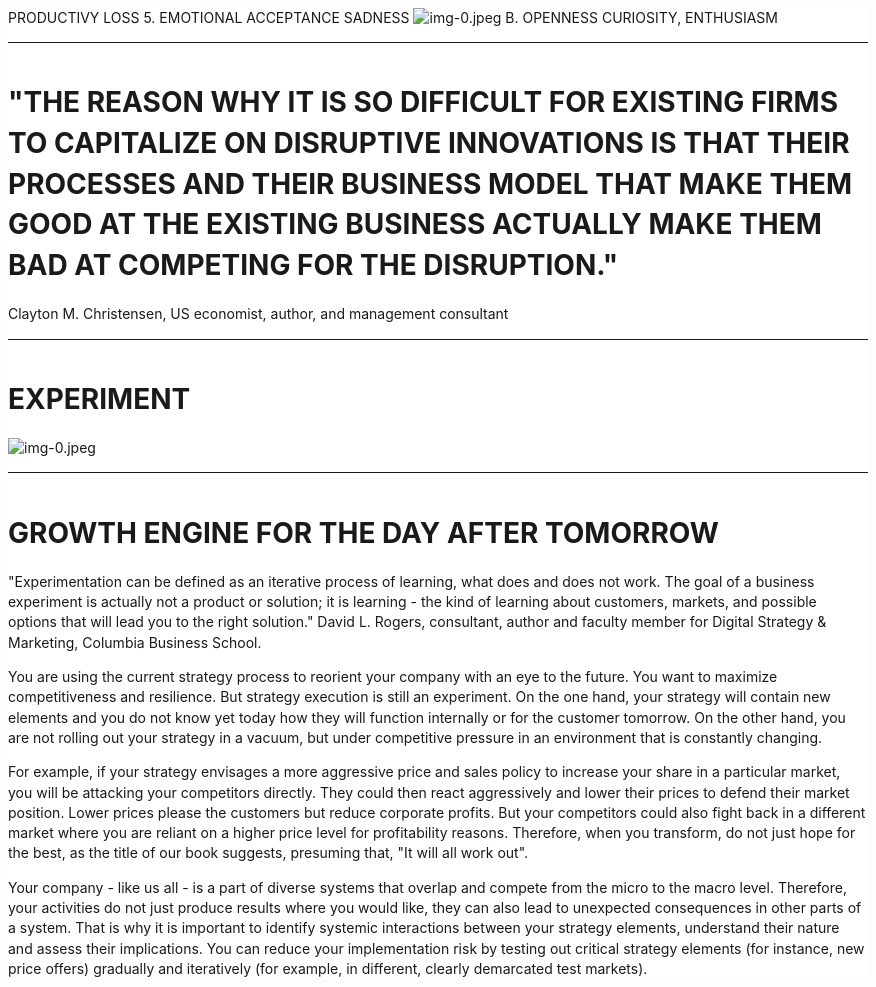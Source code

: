 PRODUCTIVY LOSS
5. EMOTIONAL ACCEPTANCE SADNESS
![img-0.jpeg](img-0.jpeg)
B. OPENNESS CURIOSITY, ENTHUSIASM

---


# "THE REASON WHY IT IS SO DIFFICULT FOR EXISTING FIRMS TO CAPITALIZE ON DISRUPTIVE INNOVATIONS IS THAT THEIR PROCESSES AND THEIR BUSINESS MODEL THAT MAKE THEM GOOD AT THE EXISTING BUSINESS ACTUALLY MAKE THEM BAD AT COMPETING FOR THE DISRUPTION." 

Clayton M. Christensen, US economist, author, and management consultant

---


# EXPERIMENT 

![img-0.jpeg](img-0.jpeg)

---


# GROWTH ENGINE FOR THE DAY AFTER TOMORROW 

"Experimentation can be defined as an iterative process of learning, what does and does not work. The goal of a business experiment is actually not a product or solution; it is learning - the kind of learning about customers, markets, and possible options that will lead you to the right solution."
David L. Rogers, consultant, author and faculty member for Digital Strategy \& Marketing, Columbia Business School.

You are using the current strategy process to reorient your company with an eye to the future. You want to maximize competitiveness and resilience. But strategy execution is still an experiment. On the one hand, your strategy will contain new elements and you do not know yet today how they will function internally or for the customer tomorrow. On the other hand, you are not rolling out your strategy in a vacuum, but under competitive pressure in an environment that is constantly changing.

For example, if your strategy envisages a more aggressive price and sales policy to increase your share in a particular market, you will be attacking your competitors directly. They could then react aggressively and lower their prices to defend their market position. Lower prices please the customers but reduce corporate profits. But your competitors could also fight back in a different market where you are reliant on a higher price level for profitability reasons. Therefore, when you transform, do not just hope for the best, as the title of our book suggests, presuming that, "It will all work out".

Your company - like us all - is a part of diverse systems that overlap and compete from the micro to the macro level. Therefore, your activities do not just produce results where you would like, they can also lead to unexpected consequences in other parts of a system. That is why it is important to identify systemic interactions between your strategy elements, understand their nature and assess their implications. You can reduce your implementation risk by testing out critical strategy elements (for instance, new price offers) gradually and iteratively (for example, in different, clearly demarcated test markets).
